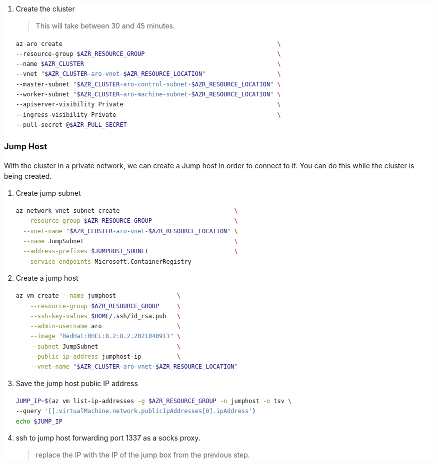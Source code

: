 1. Create the cluster

    > This will take between 30 and 45 minutes.

    ```bash
    az aro create                                                            \
    --resource-group $AZR_RESOURCE_GROUP                                     \
    --name $AZR_CLUSTER                                                      \
    --vnet "$AZR_CLUSTER-aro-vnet-$AZR_RESOURCE_LOCATION"                    \
    --master-subnet "$AZR_CLUSTER-aro-control-subnet-$AZR_RESOURCE_LOCATION" \
    --worker-subnet "$AZR_CLUSTER-aro-machine-subnet-$AZR_RESOURCE_LOCATION" \
    --apiserver-visibility Private                                           \
    --ingress-visibility Private                                             \
    --pull-secret @$AZR_PULL_SECRET
      ```

### Jump Host

With the cluster in a private network, we can create a Jump host in order to connect to it. You can do this while the cluster is being created.

1. Create jump subnet

    ```bash
    az network vnet subnet create                                \
      --resource-group $AZR_RESOURCE_GROUP                       \
      --vnet-name "$AZR_CLUSTER-aro-vnet-$AZR_RESOURCE_LOCATION" \
      --name JumpSubnet                                          \
      --address-prefixes $JUMPHOST_SUBNET                        \
      --service-endpoints Microsoft.ContainerRegistry
    ```

1. Create a jump host

    ```bash
    az vm create --name jumphost                 \
        --resource-group $AZR_RESOURCE_GROUP     \
        --ssh-key-values $HOME/.ssh/id_rsa.pub   \
        --admin-username aro                     \
        --image "RedHat:RHEL:8.2:8.2.2021040911" \
        --subnet JumpSubnet                      \
        --public-ip-address jumphost-ip          \
        --vnet-name "$AZR_CLUSTER-aro-vnet-$AZR_RESOURCE_LOCATION"
    ```

1. Save the jump host public IP address

    ```bash
    JUMP_IP=$(az vm list-ip-addresses -g $AZR_RESOURCE_GROUP -n jumphost -o tsv \
    --query '[].virtualMachine.network.publicIpAddresses[0].ipAddress')
    echo $JUMP_IP
    ```

1. ssh to jump host forwarding port 1337 as a socks proxy.

    > replace the IP with the IP of the jump box from the previous step.
